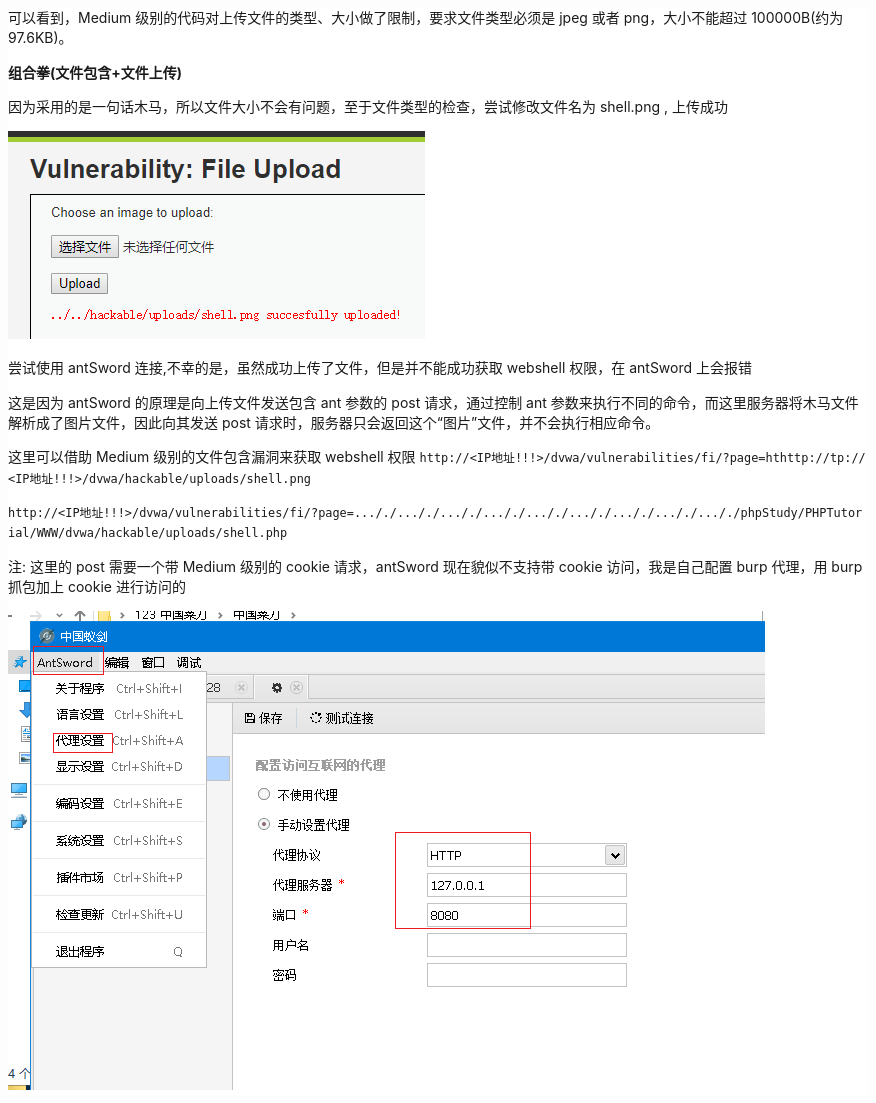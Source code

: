 可以看到，Medium 级别的代码对上传文件的类型、大小做了限制，要求文件类型必须是 jpeg 或者 png，大小不能超过 100000B(约为 97.6KB)。

**组合拳(文件包含+文件上传)**

因为采用的是一句话木马，所以文件大小不会有问题，至于文件类型的检查，尝试修改文件名为 shell.png , 上传成功

![image](../../../assets/img/安全/实验/dvwa/dvwa27.png)

尝试使用 antSword 连接,不幸的是，虽然成功上传了文件，但是并不能成功获取 webshell 权限，在 antSword 上会报错

这是因为 antSword 的原理是向上传文件发送包含 ant 参数的 post 请求，通过控制 ant 参数来执行不同的命令，而这里服务器将木马文件解析成了图片文件，因此向其发送 post 请求时，服务器只会返回这个“图片”文件，并不会执行相应命令。

这里可以借助 Medium 级别的文件包含漏洞来获取 webshell 权限
`http://<IP地址!!!>/dvwa/vulnerabilities/fi/?page=hthttp://tp://<IP地址!!!>/dvwa/hackable/uploads/shell.png`

`http://<IP地址!!!>/dvwa/vulnerabilities/fi/?page=..././..././..././..././..././..././..././..././..././phpStudy/PHPTutorial/WWW/dvwa/hackable/uploads/shell.php`

注: 这里的 post 需要一个带 Medium 级别的 cookie 请求，antSword 现在貌似不支持带 cookie 访问，我是自己配置 burp 代理，用 burp 抓包加上 cookie 进行访问的

![image](../../../assets/img/安全/实验/dvwa/dvwa28.png)